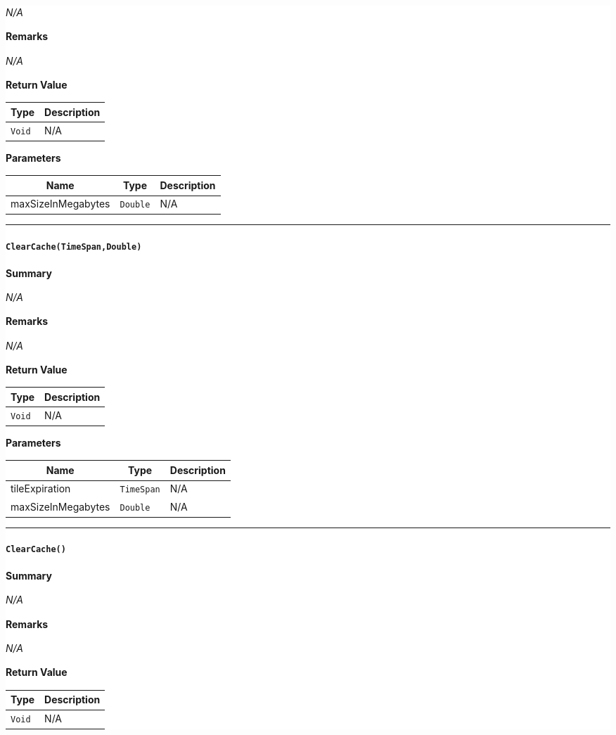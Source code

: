    *N/A*

**Remarks**

   *N/A*

**Return Value**

|Type|Description|
|---|---|
|`Void`|N/A|

**Parameters**

|Name|Type|Description|
|---|---|---|
|maxSizeInMegabytes|`Double`|N/A|

---
#### `ClearCache(TimeSpan,Double)`

**Summary**

   *N/A*

**Remarks**

   *N/A*

**Return Value**

|Type|Description|
|---|---|
|`Void`|N/A|

**Parameters**

|Name|Type|Description|
|---|---|---|
|tileExpiration|`TimeSpan`|N/A|
|maxSizeInMegabytes|`Double`|N/A|

---
#### `ClearCache()`

**Summary**

   *N/A*

**Remarks**

   *N/A*

**Return Value**

|Type|Description|
|---|---|
|`Void`|N/A|
